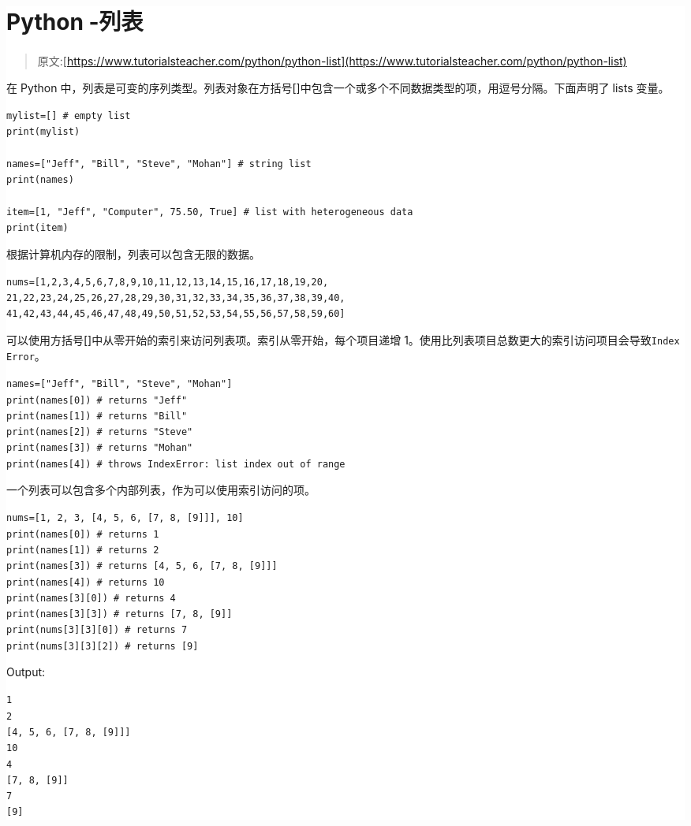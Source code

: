 # Python -列表

> 原文:[https://www.tutorialsteacher.com/python/python-list](https://www.tutorialsteacher.com/python/python-list)

在 Python 中，列表是可变的序列类型。列表对象在方括号[]中包含一个或多个不同数据类型的项，用逗号分隔。下面声明了 lists 变量。

```
mylist=[] # empty list
print(mylist)

names=["Jeff", "Bill", "Steve", "Mohan"] # string list
print(names)

item=[1, "Jeff", "Computer", 75.50, True] # list with heterogeneous data
print(item) 
```

根据计算机内存的限制，列表可以包含无限的数据。

```
nums=[1,2,3,4,5,6,7,8,9,10,11,12,13,14,15,16,17,18,19,20,
21,22,23,24,25,26,27,28,29,30,31,32,33,34,35,36,37,38,39,40,
41,42,43,44,45,46,47,48,49,50,51,52,53,54,55,56,57,58,59,60] 
```

可以使用方括号[]中从零开始的索引来访问列表项。索引从零开始，每个项目递增 1。使用比列表项目总数更大的索引访问项目会导致`IndexError`。

```
names=["Jeff", "Bill", "Steve", "Mohan"] 
print(names[0]) # returns "Jeff"
print(names[1]) # returns "Bill"
print(names[2]) # returns "Steve"
print(names[3]) # returns "Mohan"
print(names[4]) # throws IndexError: list index out of range 
```

一个列表可以包含多个内部列表，作为可以使用索引访问的项。

```
nums=[1, 2, 3, [4, 5, 6, [7, 8, [9]]], 10] 
print(names[0]) # returns 1
print(names[1]) # returns 2
print(names[3]) # returns [4, 5, 6, [7, 8, [9]]]
print(names[4]) # returns 10
print(names[3][0]) # returns 4
print(names[3][3]) # returns [7, 8, [9]]
print(nums[3][3][0]) # returns 7
print(nums[3][3][2]) # returns [9] 
```

Output:

```
1
2
[4, 5, 6, [7, 8, [9]]]
10
4
[7, 8, [9]]
7
[9] 
```
